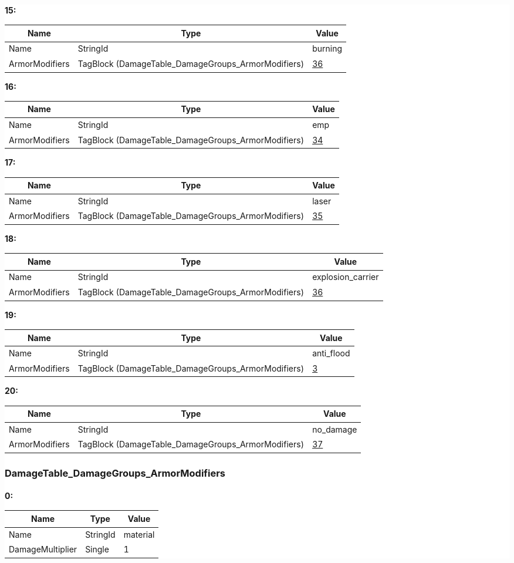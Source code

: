 
**15:**

Name	| Type	| Value
---	|---	|---	|
Name	|StringId	|burning
ArmorModifiers	|TagBlock (DamageTable_DamageGroups_ArmorModifiers)	|[36](#damagetable_damagegroups_armormodifiers)


**16:**

Name	| Type	| Value
---	|---	|---	|
Name	|StringId	|emp
ArmorModifiers	|TagBlock (DamageTable_DamageGroups_ArmorModifiers)	|[34](#damagetable_damagegroups_armormodifiers)


**17:**

Name	| Type	| Value
---	|---	|---	|
Name	|StringId	|laser
ArmorModifiers	|TagBlock (DamageTable_DamageGroups_ArmorModifiers)	|[35](#damagetable_damagegroups_armormodifiers)


**18:**

Name	| Type	| Value
---	|---	|---	|
Name	|StringId	|explosion_carrier
ArmorModifiers	|TagBlock (DamageTable_DamageGroups_ArmorModifiers)	|[36](#damagetable_damagegroups_armormodifiers)


**19:**

Name	| Type	| Value
---	|---	|---	|
Name	|StringId	|anti_flood
ArmorModifiers	|TagBlock (DamageTable_DamageGroups_ArmorModifiers)	|[3](#damagetable_damagegroups_armormodifiers)


**20:**

Name	| Type	| Value
---	|---	|---	|
Name	|StringId	|no_damage
ArmorModifiers	|TagBlock (DamageTable_DamageGroups_ArmorModifiers)	|[37](#damagetable_damagegroups_armormodifiers)


### DamageTable_DamageGroups_ArmorModifiers

**0:**

Name	| Type	| Value
---	|---	|---	|
Name	|StringId	|material
DamageMultiplier	|Single	|1
